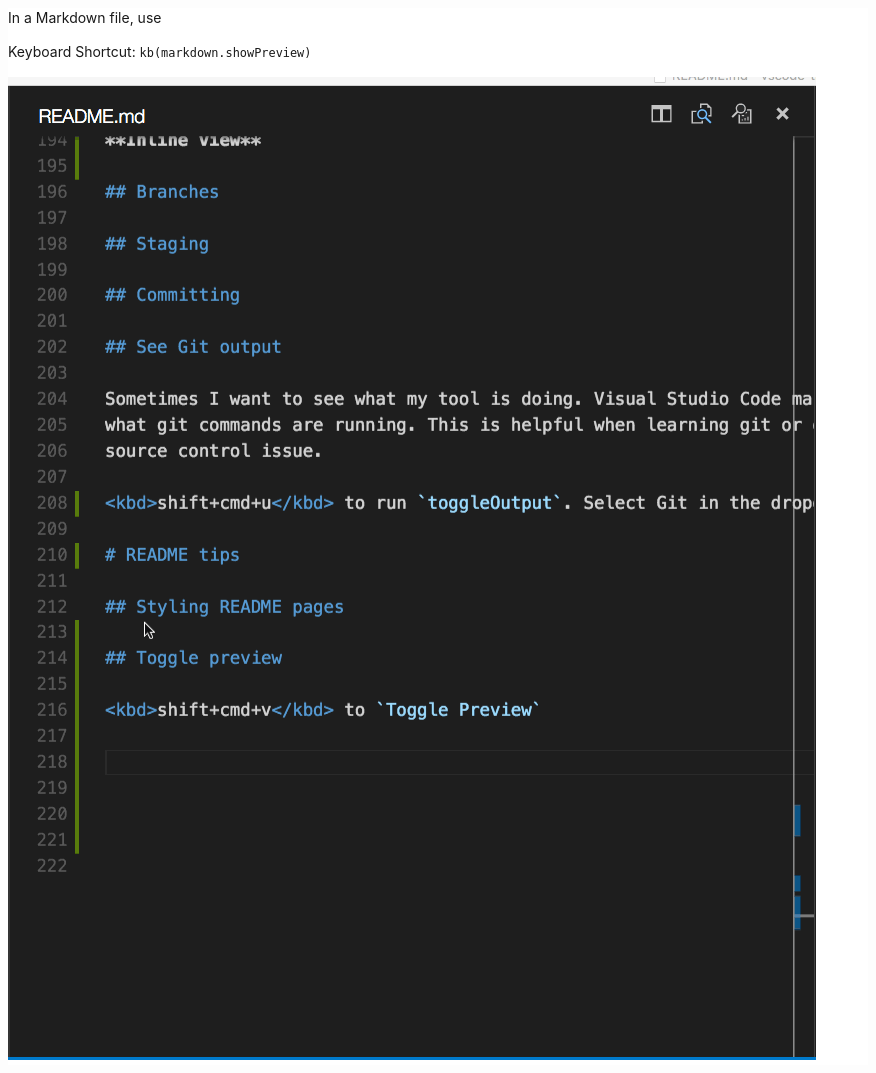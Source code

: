 In a Markdown file, use

Keyboard Shortcut: `kb(markdown.showPreview)`

![toggle readme preview](images/tips-and-tricks/toggle_preview.gif)
